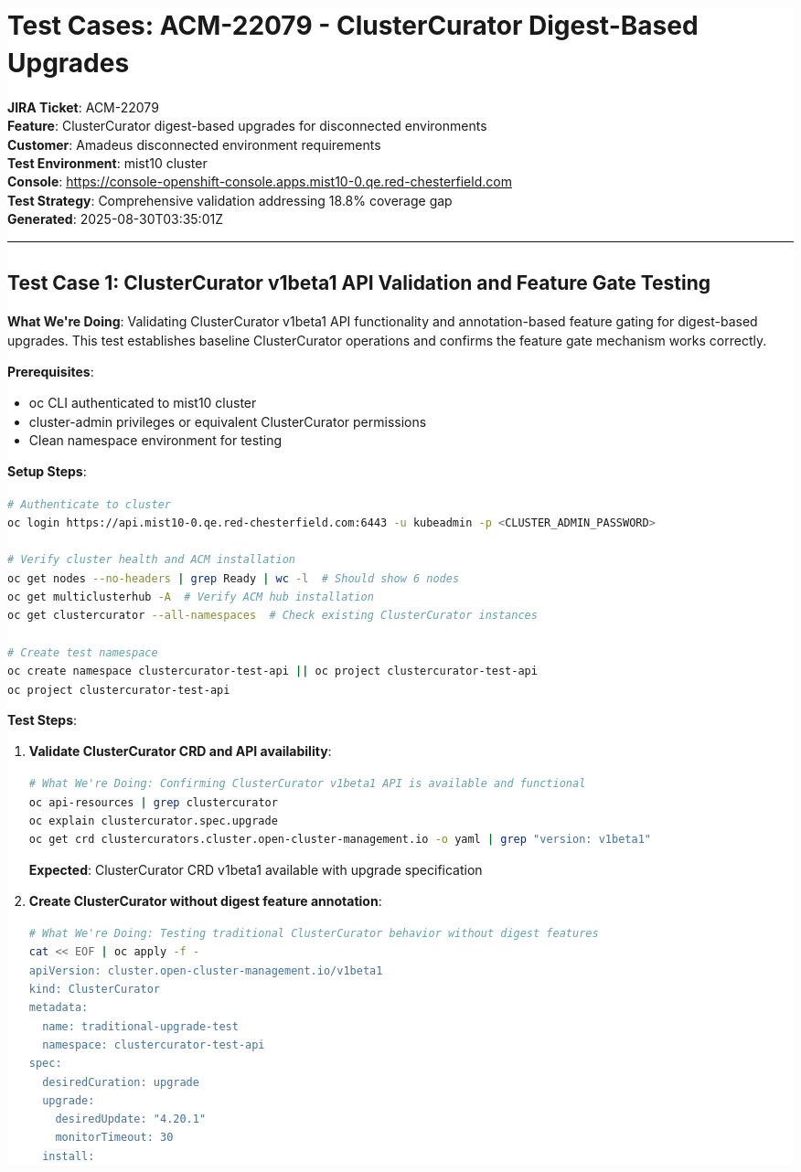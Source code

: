 # Test Cases: ACM-22079 - ClusterCurator Digest-Based Upgrades

**JIRA Ticket**: ACM-22079  
**Feature**: ClusterCurator digest-based upgrades for disconnected environments  
**Customer**: Amadeus disconnected environment requirements  
**Test Environment**: mist10 cluster  
**Console**: https://console-openshift-console.apps.mist10-0.qe.red-chesterfield.com  
**Test Strategy**: Comprehensive validation addressing 18.8% coverage gap  
**Generated**: 2025-08-30T03:35:01Z  

---

## Test Case 1: ClusterCurator v1beta1 API Validation and Feature Gate Testing

**What We're Doing**: Validating ClusterCurator v1beta1 API functionality and annotation-based feature gating for digest-based upgrades. This test establishes baseline ClusterCurator operations and confirms the feature gate mechanism works correctly.

**Prerequisites**:
- oc CLI authenticated to mist10 cluster  
- cluster-admin privileges or equivalent ClusterCurator permissions  
- Clean namespace environment for testing  

**Setup Steps**:
```bash
# Authenticate to cluster
oc login https://api.mist10-0.qe.red-chesterfield.com:6443 -u kubeadmin -p <CLUSTER_ADMIN_PASSWORD>

# Verify cluster health and ACM installation
oc get nodes --no-headers | grep Ready | wc -l  # Should show 6 nodes
oc get multiclusterhub -A  # Verify ACM hub installation
oc get clustercurator --all-namespaces  # Check existing ClusterCurator instances

# Create test namespace
oc create namespace clustercurator-test-api || oc project clustercurator-test-api
oc project clustercurator-test-api
```

**Test Steps**:

1. **Validate ClusterCurator CRD and API availability**:
   ```bash
   # What We're Doing: Confirming ClusterCurator v1beta1 API is available and functional
   oc api-resources | grep clustercurator
   oc explain clustercurator.spec.upgrade
   oc get crd clustercurators.cluster.open-cluster-management.io -o yaml | grep "version: v1beta1"
   ```
   **Expected**: ClusterCurator CRD v1beta1 available with upgrade specification

2. **Create ClusterCurator without digest feature annotation**:
   ```bash
   # What We're Doing: Testing traditional ClusterCurator behavior without digest features
   cat << EOF | oc apply -f -
   apiVersion: cluster.open-cluster-management.io/v1beta1
   kind: ClusterCurator
   metadata:
     name: traditional-upgrade-test
     namespace: clustercurator-test-api
   spec:
     desiredCuration: upgrade
     upgrade:
       desiredUpdate: "4.20.1"
       monitorTimeout: 30
     install:
   ```